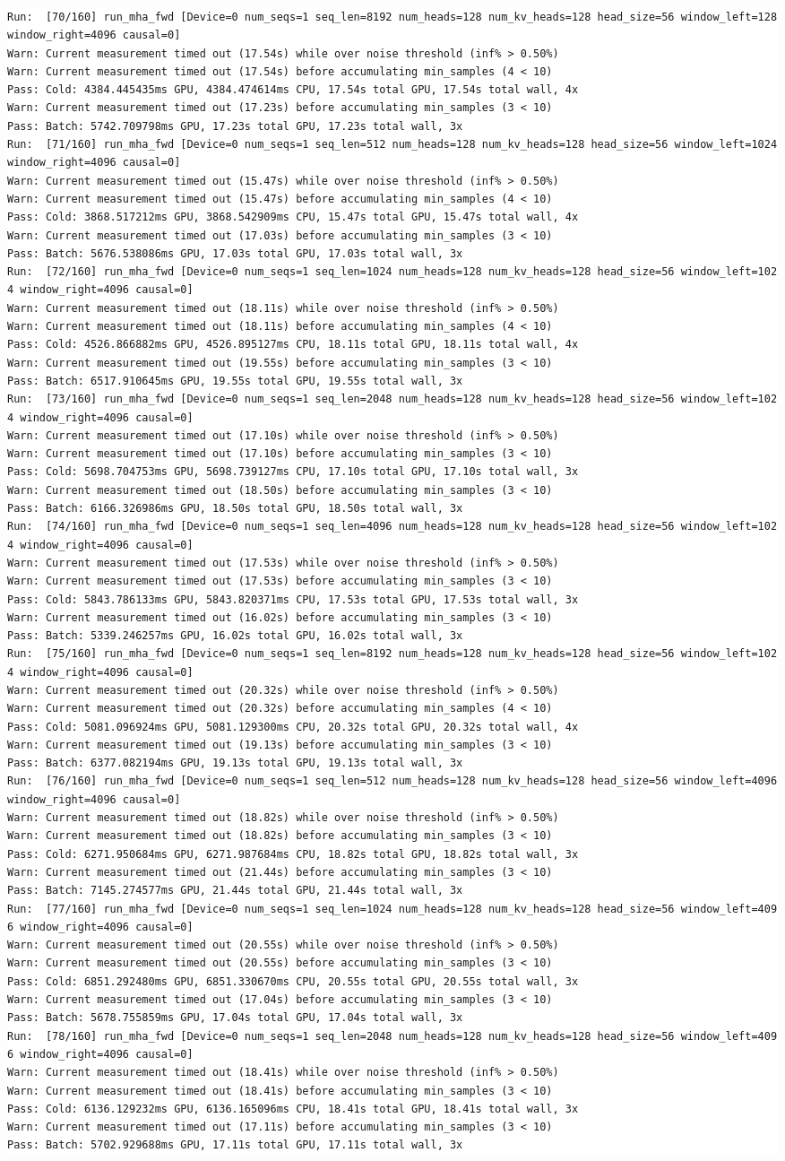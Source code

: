 ```
Run:  [70/160] run_mha_fwd [Device=0 num_seqs=1 seq_len=8192 num_heads=128 num_kv_heads=128 head_size=56 window_left=128 window_right=4096 causal=0]
Warn: Current measurement timed out (17.54s) while over noise threshold (inf% > 0.50%)
Warn: Current measurement timed out (17.54s) before accumulating min_samples (4 < 10)
Pass: Cold: 4384.445435ms GPU, 4384.474614ms CPU, 17.54s total GPU, 17.54s total wall, 4x 
Warn: Current measurement timed out (17.23s) before accumulating min_samples (3 < 10)
Pass: Batch: 5742.709798ms GPU, 17.23s total GPU, 17.23s total wall, 3x
Run:  [71/160] run_mha_fwd [Device=0 num_seqs=1 seq_len=512 num_heads=128 num_kv_heads=128 head_size=56 window_left=1024 window_right=4096 causal=0]
Warn: Current measurement timed out (15.47s) while over noise threshold (inf% > 0.50%)
Warn: Current measurement timed out (15.47s) before accumulating min_samples (4 < 10)
Pass: Cold: 3868.517212ms GPU, 3868.542909ms CPU, 15.47s total GPU, 15.47s total wall, 4x 
Warn: Current measurement timed out (17.03s) before accumulating min_samples (3 < 10)
Pass: Batch: 5676.538086ms GPU, 17.03s total GPU, 17.03s total wall, 3x
Run:  [72/160] run_mha_fwd [Device=0 num_seqs=1 seq_len=1024 num_heads=128 num_kv_heads=128 head_size=56 window_left=1024 window_right=4096 causal=0]
Warn: Current measurement timed out (18.11s) while over noise threshold (inf% > 0.50%)
Warn: Current measurement timed out (18.11s) before accumulating min_samples (4 < 10)
Pass: Cold: 4526.866882ms GPU, 4526.895127ms CPU, 18.11s total GPU, 18.11s total wall, 4x 
Warn: Current measurement timed out (19.55s) before accumulating min_samples (3 < 10)
Pass: Batch: 6517.910645ms GPU, 19.55s total GPU, 19.55s total wall, 3x
Run:  [73/160] run_mha_fwd [Device=0 num_seqs=1 seq_len=2048 num_heads=128 num_kv_heads=128 head_size=56 window_left=1024 window_right=4096 causal=0]
Warn: Current measurement timed out (17.10s) while over noise threshold (inf% > 0.50%)
Warn: Current measurement timed out (17.10s) before accumulating min_samples (3 < 10)
Pass: Cold: 5698.704753ms GPU, 5698.739127ms CPU, 17.10s total GPU, 17.10s total wall, 3x 
Warn: Current measurement timed out (18.50s) before accumulating min_samples (3 < 10)
Pass: Batch: 6166.326986ms GPU, 18.50s total GPU, 18.50s total wall, 3x
Run:  [74/160] run_mha_fwd [Device=0 num_seqs=1 seq_len=4096 num_heads=128 num_kv_heads=128 head_size=56 window_left=1024 window_right=4096 causal=0]
Warn: Current measurement timed out (17.53s) while over noise threshold (inf% > 0.50%)
Warn: Current measurement timed out (17.53s) before accumulating min_samples (3 < 10)
Pass: Cold: 5843.786133ms GPU, 5843.820371ms CPU, 17.53s total GPU, 17.53s total wall, 3x 
Warn: Current measurement timed out (16.02s) before accumulating min_samples (3 < 10)
Pass: Batch: 5339.246257ms GPU, 16.02s total GPU, 16.02s total wall, 3x
Run:  [75/160] run_mha_fwd [Device=0 num_seqs=1 seq_len=8192 num_heads=128 num_kv_heads=128 head_size=56 window_left=1024 window_right=4096 causal=0]
Warn: Current measurement timed out (20.32s) while over noise threshold (inf% > 0.50%)
Warn: Current measurement timed out (20.32s) before accumulating min_samples (4 < 10)
Pass: Cold: 5081.096924ms GPU, 5081.129300ms CPU, 20.32s total GPU, 20.32s total wall, 4x 
Warn: Current measurement timed out (19.13s) before accumulating min_samples (3 < 10)
Pass: Batch: 6377.082194ms GPU, 19.13s total GPU, 19.13s total wall, 3x
Run:  [76/160] run_mha_fwd [Device=0 num_seqs=1 seq_len=512 num_heads=128 num_kv_heads=128 head_size=56 window_left=4096 window_right=4096 causal=0]
Warn: Current measurement timed out (18.82s) while over noise threshold (inf% > 0.50%)
Warn: Current measurement timed out (18.82s) before accumulating min_samples (3 < 10)
Pass: Cold: 6271.950684ms GPU, 6271.987684ms CPU, 18.82s total GPU, 18.82s total wall, 3x 
Warn: Current measurement timed out (21.44s) before accumulating min_samples (3 < 10)
Pass: Batch: 7145.274577ms GPU, 21.44s total GPU, 21.44s total wall, 3x
Run:  [77/160] run_mha_fwd [Device=0 num_seqs=1 seq_len=1024 num_heads=128 num_kv_heads=128 head_size=56 window_left=4096 window_right=4096 causal=0]
Warn: Current measurement timed out (20.55s) while over noise threshold (inf% > 0.50%)
Warn: Current measurement timed out (20.55s) before accumulating min_samples (3 < 10)
Pass: Cold: 6851.292480ms GPU, 6851.330670ms CPU, 20.55s total GPU, 20.55s total wall, 3x 
Warn: Current measurement timed out (17.04s) before accumulating min_samples (3 < 10)
Pass: Batch: 5678.755859ms GPU, 17.04s total GPU, 17.04s total wall, 3x
Run:  [78/160] run_mha_fwd [Device=0 num_seqs=1 seq_len=2048 num_heads=128 num_kv_heads=128 head_size=56 window_left=4096 window_right=4096 causal=0]
Warn: Current measurement timed out (18.41s) while over noise threshold (inf% > 0.50%)
Warn: Current measurement timed out (18.41s) before accumulating min_samples (3 < 10)
Pass: Cold: 6136.129232ms GPU, 6136.165096ms CPU, 18.41s total GPU, 18.41s total wall, 3x 
Warn: Current measurement timed out (17.11s) before accumulating min_samples (3 < 10)
Pass: Batch: 5702.929688ms GPU, 17.11s total GPU, 17.11s total wall, 3x
```